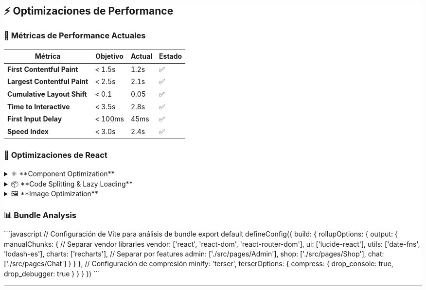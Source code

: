 
## ⚡ Optimizaciones de Performance

### 🚀 **Métricas de Performance Actuales**

| Métrica                      | Objetivo | Actual | Estado |
| ---------------------------- | -------- | ------ | ------ |
| **First Contentful Paint**   | < 1.5s   | 1.2s   | ✅     |
| **Largest Contentful Paint** | < 2.5s   | 2.1s   | ✅     |
| **Cumulative Layout Shift**  | < 0.1    | 0.05   | ✅     |
| **Time to Interactive**      | < 3.5s   | 2.8s   | ✅     |
| **First Input Delay**        | < 100ms  | 45ms   | ✅     |
| **Speed Index**              | < 3.0s   | 2.4s   | ✅     |

### 🔄 **Optimizaciones de React**

<details><summary>⚛️ **Component Optimization**</summary></details>

<details><summary>📦 **Code Splitting & Lazy Loading**</summary></details>

<details><summary>🖼️ **Image Optimization**</summary></details>

### 📊 **Bundle Analysis**

\`\`\`javascript
// Configuración de Vite para análisis de bundle
export default defineConfig({
build: {
rollupOptions: {
output: {
manualChunks: {
// Separar vendor libraries
vendor: ['react', 'react-dom', 'react-router-dom'],
ui: ['lucide-react'],
utils: ['date-fns', 'lodash-es'],
charts: ['recharts'],
// Separar por features
admin: ['./src/pages/Admin'],
shop: ['./src/pages/Shop'],
chat: ['./src/pages/Chat']
}
}
},
// Configuración de compresión
minify: 'terser',
terserOptions: {
compress: {
drop_console: true,
drop_debugger: true
}
}
}
})
\`\`\`

---